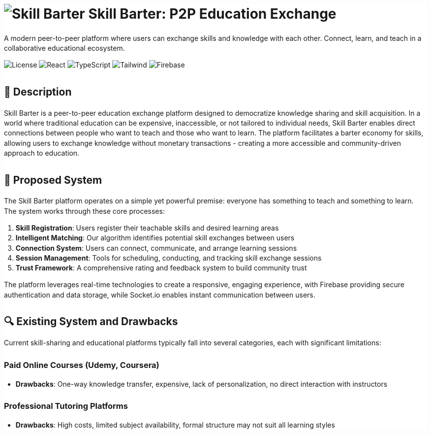 # <img src="public/favicon.ico" width="28" alt="Skill Barter"> Skill Barter: P2P Education Exchange

A modern peer-to-peer platform where users can exchange skills and knowledge with each other. Connect, learn, and teach in a collaborative educational ecosystem.

![License](https://img.shields.io/badge/license-MIT-blue)
![React](https://img.shields.io/badge/React-v18-61dafb)
![TypeScript](https://img.shields.io/badge/TypeScript-v5-3178c6)
![Tailwind](https://img.shields.io/badge/Tailwind-v3-38bdf8)
![Firebase](https://img.shields.io/badge/Firebase-v10-ffca28)

## 📖 Description

Skill Barter is a peer-to-peer education exchange platform designed to democratize knowledge sharing and skill acquisition. In a world where traditional education can be expensive, inaccessible, or not tailored to individual needs, Skill Barter enables direct connections between people who want to teach and those who want to learn. The platform facilitates a barter economy for skills, allowing users to exchange knowledge without monetary transactions - creating a more accessible and community-driven approach to education.

## 🔄 Proposed System

The Skill Barter platform operates on a simple yet powerful premise: everyone has something to teach and something to learn. The system works through these core processes:

1. **Skill Registration**: Users register their teachable skills and desired learning areas
2. **Intelligent Matching**: Our algorithm identifies potential skill exchanges between users
3. **Connection System**: Users can connect, communicate, and arrange learning sessions
4. **Session Management**: Tools for scheduling, conducting, and tracking skill exchange sessions
5. **Trust Framework**: A comprehensive rating and feedback system to build community trust

The platform leverages real-time technologies to create a responsive, engaging experience, with Firebase providing secure authentication and data storage, while Socket.io enables instant communication between users.

## 🔍 Existing System and Drawbacks

Current skill-sharing and educational platforms typically fall into several categories, each with significant limitations:

### Paid Online Courses (Udemy, Coursera)
- **Drawbacks**: One-way knowledge transfer, expensive, lack of personalization, no direct interaction with instructors

### Professional Tutoring Platforms
- **Drawbacks**: High costs, limited subject availability, formal structure may not suit all learning styles
